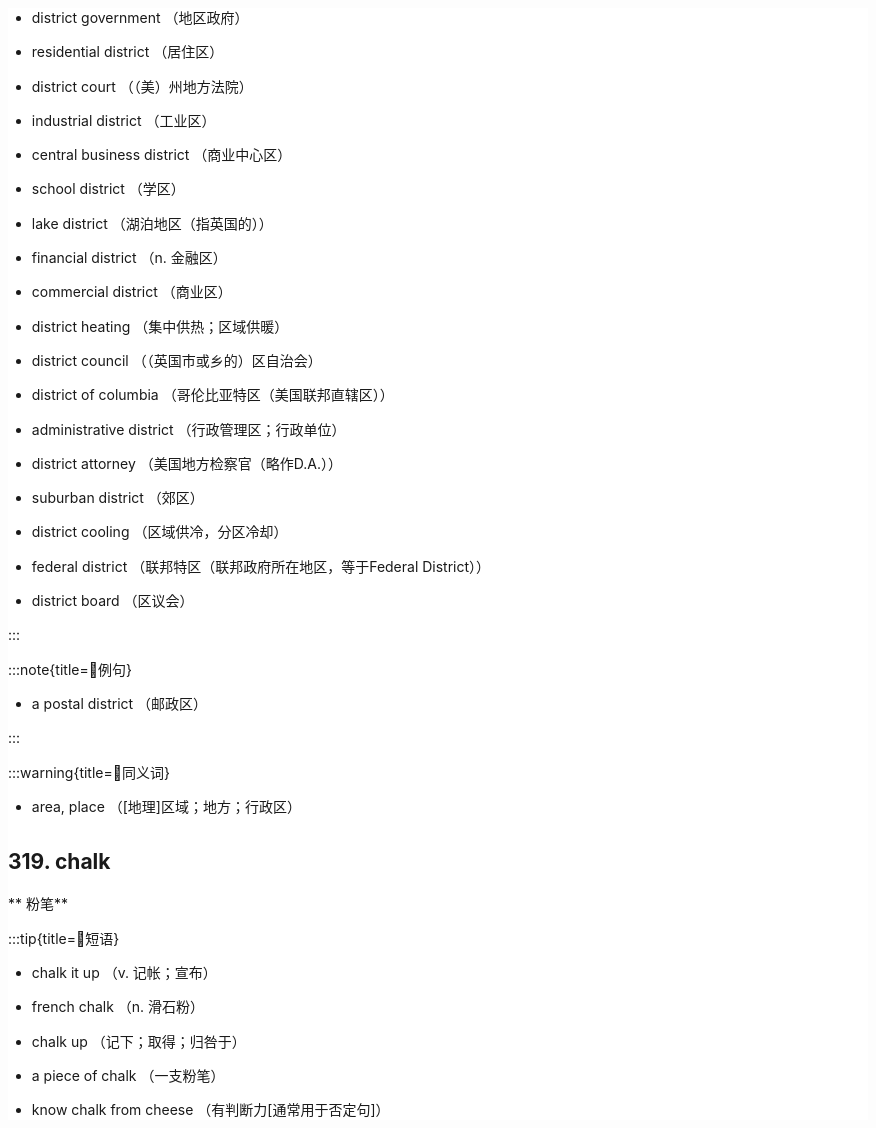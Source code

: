 - district government （地区政府）

- residential district （居住区）

- district court （（美）州地方法院）

- industrial district （工业区）

- central business district （商业中心区）

- school district （学区）

- lake district （湖泊地区（指英国的））

- financial district （n. 金融区）

- commercial district （商业区）

- district heating （集中供热；区域供暖）

- district council （（英国市或乡的）区自治会）

- district of columbia （哥伦比亚特区（美国联邦直辖区））

- administrative district （行政管理区；行政单位）

- district attorney （美国地方检察官（略作D.A.））

- suburban district （郊区）

- district cooling （区域供冷，分区冷却）

- federal district （联邦特区（联邦政府所在地区，等于Federal District））

- district board （区议会）

:::

:::note{title=🎤例句}

- a postal district （邮政区）

:::

:::warning{title=🤔同义词}

- area, place （[地理]区域；地方；行政区）


## 319. chalk

** 粉笔**

:::tip{title=🤩短语}

- chalk it up （v. 记帐；宣布）

- french chalk （n. 滑石粉）

- chalk up （记下；取得；归咎于）

- a piece of chalk （一支粉笔）

- know chalk from cheese （有判断力[通常用于否定句]）

